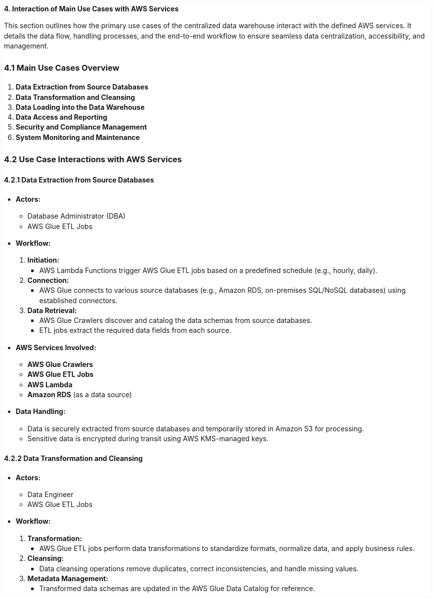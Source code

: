 
**4. Interaction of Main Use Cases with AWS Services**

This section outlines how the primary use cases of the centralized data warehouse interact with the defined AWS services. It details the data flow, handling processes, and the end-to-end workflow to ensure seamless data centralization, accessibility, and management.

### **4.1 Main Use Cases Overview**

1. **Data Extraction from Source Databases**
2. **Data Transformation and Cleansing**
3. **Data Loading into the Data Warehouse**
4. **Data Access and Reporting**
5. **Security and Compliance Management**
6. **System Monitoring and Maintenance**

### **4.2 Use Case Interactions with AWS Services**

#### **4.2.1 Data Extraction from Source Databases**

- **Actors:**
  - Database Administrator (DBA)
  - AWS Glue ETL Jobs

- **Workflow:**
  1. **Initiation:**
     - AWS Lambda Functions trigger AWS Glue ETL jobs based on a predefined schedule (e.g., hourly, daily).
  2. **Connection:**
     - AWS Glue connects to various source databases (e.g., Amazon RDS, on-premises SQL/NoSQL databases) using established connectors.
  3. **Data Retrieval:**
     - AWS Glue Crawlers discover and catalog the data schemas from source databases.
     - ETL jobs extract the required data fields from each source.

- **AWS Services Involved:**
  - **AWS Glue Crawlers**
  - **AWS Glue ETL Jobs**
  - **AWS Lambda**
  - **Amazon RDS** (as a data source)

- **Data Handling:**
  - Data is securely extracted from source databases and temporarily stored in Amazon S3 for processing.
  - Sensitive data is encrypted during transit using AWS KMS-managed keys.

#### **4.2.2 Data Transformation and Cleansing**

- **Actors:**
  - Data Engineer
  - AWS Glue ETL Jobs

- **Workflow:**
  1. **Transformation:**
     - AWS Glue ETL jobs perform data transformations to standardize formats, normalize data, and apply business rules.
  2. **Cleansing:**
     - Data cleansing operations remove duplicates, correct inconsistencies, and handle missing values.
  3. **Metadata Management:**
     - Transformed data schemas are updated in the AWS Glue Data Catalog for reference.

